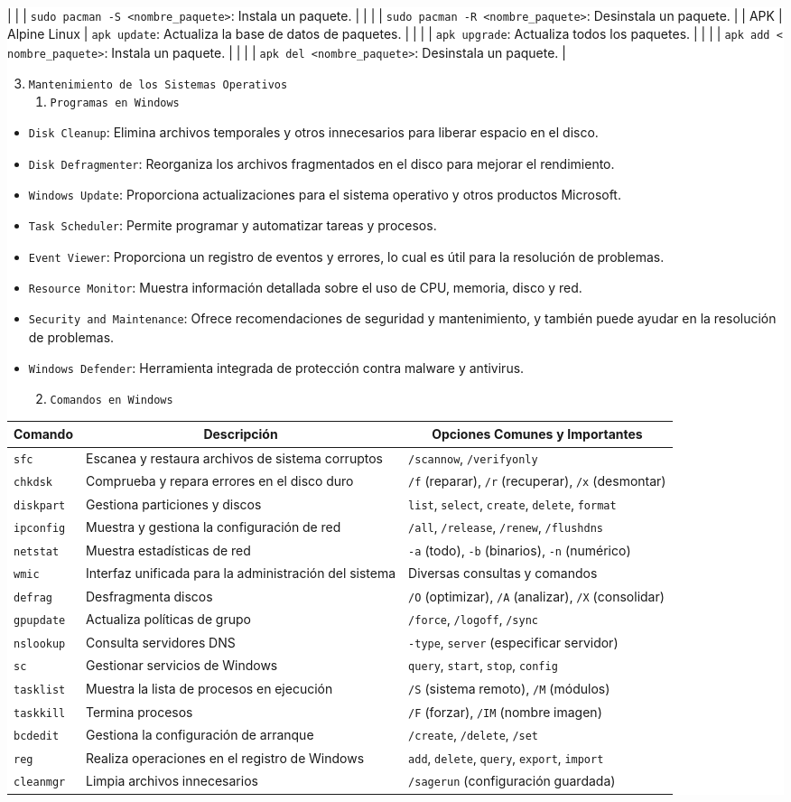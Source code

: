 |  |  | `sudo pacman -S <nombre_paquete>`: Instala un paquete. |
|  |  | `sudo pacman -R <nombre_paquete>`: Desinstala un paquete. |
| APK | Alpine Linux | `apk update`: Actualiza la base de datos de paquetes. |
|  |  | `apk upgrade`: Actualiza todos los paquetes. |
|  |  | `apk add <nombre_paquete>`: Instala un paquete. |
|  |  | `apk del <nombre_paquete>`: Desinstala un paquete. |

3. ``Mantenimiento de los Sistemas Operativos``  
   1. ``Programas en Windows``  
* ``Disk Cleanup``: Elimina archivos temporales y otros innecesarios para liberar espacio en el disco.  
* ``Disk Defragmenter``: Reorganiza los archivos fragmentados en el disco para mejorar el rendimiento.  
* ``Windows Update``: Proporciona actualizaciones para el sistema operativo y otros productos Microsoft.  
* ``Task Scheduler``: Permite programar y automatizar tareas y procesos.  
* ``Event Viewer``: Proporciona un registro de eventos y errores, lo cual es útil para la resolución de problemas.  
* ``Resource Monitor``: Muestra información detallada sobre el uso de CPU, memoria, disco y red.  
* ``Security and Maintenance``: Ofrece recomendaciones de seguridad y mantenimiento, y también puede ayudar en la resolución de problemas.  
* ``Windows Defender``: Herramienta integrada de protección contra malware y antivirus.

  2. ``Comandos en Windows``

| Comando | Descripción | Opciones Comunes y Importantes |
| ----- | ----- | ----- |
| `sfc` | Escanea y restaura archivos de sistema corruptos | `/scannow`, `/verifyonly` |
| `chkdsk` | Comprueba y repara errores en el disco duro | `/f` (reparar), `/r` (recuperar), `/x` (desmontar) |
| `diskpart` | Gestiona particiones y discos | `list`, `select`, `create`, `delete`, `format` |
| `ipconfig` | Muestra y gestiona la configuración de red | `/all`, `/release`, `/renew`, `/flushdns` |
| `netstat` | Muestra estadísticas de red | `-a` (todo), `-b` (binarios), `-n` (numérico) |
| `wmic` | Interfaz unificada para la administración del sistema | Diversas consultas y comandos |
| `defrag` | Desfragmenta discos | `/O` (optimizar), `/A` (analizar), `/X` (consolidar) |
| `gpupdate` | Actualiza políticas de grupo | `/force`, `/logoff`, `/sync` |
| `nslookup` | Consulta servidores DNS | `-type`, `server` (especificar servidor) |
| `sc` | Gestionar servicios de Windows | `query`, `start`, `stop`, `config` |
| `tasklist` | Muestra la lista de procesos en ejecución | `/S` (sistema remoto), `/M` (módulos) |
| `taskkill` | Termina procesos | `/F` (forzar), `/IM` (nombre imagen) |
| `bcdedit` | Gestiona la configuración de arranque | `/create`, `/delete`, `/set` |
| `reg` | Realiza operaciones en el registro de Windows | `add`, `delete`, `query`, `export`, `import` |
| `cleanmgr` | Limpia archivos innecesarios | `/sagerun` (configuración guardada) |
